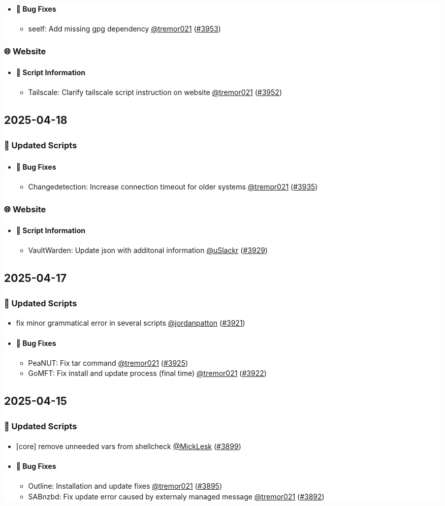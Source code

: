 - #### 🐞 Bug Fixes

  - seelf: Add missing gpg dependency [@tremor021](https://github.com/tremor021) ([#3953](https://github.com/Lutzi1112/ProxmoxVE/pull/3953))

### 🌐 Website

- #### 📝 Script Information

  - Tailscale: Clarify tailscale script instruction on website [@tremor021](https://github.com/tremor021) ([#3952](https://github.com/Lutzi1112/ProxmoxVE/pull/3952))

## 2025-04-18

### 🚀 Updated Scripts

- #### 🐞 Bug Fixes

  - Changedetection: Increase connection timeout for older systems [@tremor021](https://github.com/tremor021) ([#3935](https://github.com/Lutzi1112/ProxmoxVE/pull/3935))

### 🌐 Website

- #### 📝 Script Information

  - VaultWarden: Update json with additonal information [@uSlackr](https://github.com/uSlackr) ([#3929](https://github.com/Lutzi1112/ProxmoxVE/pull/3929))

## 2025-04-17

### 🚀 Updated Scripts

- fix minor grammatical error in several scripts [@jordanpatton](https://github.com/jordanpatton) ([#3921](https://github.com/Lutzi1112/ProxmoxVE/pull/3921))

- #### 🐞 Bug Fixes

  - PeaNUT: Fix tar command [@tremor021](https://github.com/tremor021) ([#3925](https://github.com/Lutzi1112/ProxmoxVE/pull/3925))
  - GoMFT: Fix install and update process (final time) [@tremor021](https://github.com/tremor021) ([#3922](https://github.com/Lutzi1112/ProxmoxVE/pull/3922))

## 2025-04-15

### 🚀 Updated Scripts

- [core] remove unneeded vars from shellcheck [@MickLesk](https://github.com/MickLesk) ([#3899](https://github.com/Lutzi1112/ProxmoxVE/pull/3899))

- #### 🐞 Bug Fixes

  - Outline: Installation and update fixes [@tremor021](https://github.com/tremor021) ([#3895](https://github.com/Lutzi1112/ProxmoxVE/pull/3895))
  - SABnzbd: Fix update error caused by externaly managed message [@tremor021](https://github.com/tremor021) ([#3892](https://github.com/Lutzi1112/ProxmoxVE/pull/3892))
